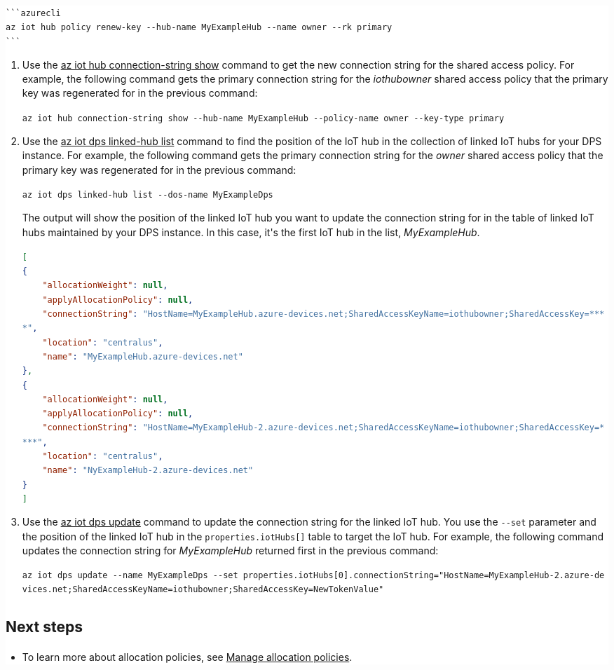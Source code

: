     ```azurecli
    az iot hub policy renew-key --hub-name MyExampleHub --name owner --rk primary
    ```

1. Use the [az iot hub connection-string show](/cli/azure/iot/hub/policy#az-iot-hub-az-iot-hub-connection-string-show) command to get the new connection string for the shared access policy. For example, the following command gets the primary connection string for the *iothubowner* shared access policy that the primary key was regenerated for in the previous command:

    ```azurecli
    az iot hub connection-string show --hub-name MyExampleHub --policy-name owner --key-type primary
    ```

1. Use the [az iot dps linked-hub list](/cli/azure/iot/dps/linked-hub#az-iot-dps-linked-hub-show) command to find the position of the IoT hub in the collection of linked IoT hubs for your DPS instance. For example, the following command gets the primary connection string for the *owner* shared access policy that the primary key was regenerated for in the previous command:

    ```azurecli
    az iot dps linked-hub list --dos-name MyExampleDps
    ```

    The output will show the position of the linked IoT hub you want to update the connection string for in the table of linked IoT hubs maintained by your DPS instance. In this case, it's the first IoT hub in the list, *MyExampleHub*.

    ```json
    [
    {
        "allocationWeight": null,
        "applyAllocationPolicy": null,
        "connectionString": "HostName=MyExampleHub.azure-devices.net;SharedAccessKeyName=iothubowner;SharedAccessKey=****",
        "location": "centralus",
        "name": "MyExampleHub.azure-devices.net"
    },
    {
        "allocationWeight": null,
        "applyAllocationPolicy": null,
        "connectionString": "HostName=MyExampleHub-2.azure-devices.net;SharedAccessKeyName=iothubowner;SharedAccessKey=****",
        "location": "centralus",
        "name": "NyExampleHub-2.azure-devices.net"
    }
    ]
    ```

1. Use the [az iot dps update](/cli/azure/iot/dps#az-iot-dps-update) command to update the connection string for the linked IoT hub. You use the `--set` parameter and the position of the linked IoT hub in the `properties.iotHubs[]` table to target the IoT hub. For example, the following command updates the connection string for *MyExampleHub* returned first in the previous command:

    ```azurecli
    az iot dps update --name MyExampleDps --set properties.iotHubs[0].connectionString="HostName=MyExampleHub-2.azure-devices.net;SharedAccessKeyName=iothubowner;SharedAccessKey=NewTokenValue"
    ```

## Next steps

* To learn more about allocation policies, see [Manage allocation policies](how-to-use-allocation-policies.md).
